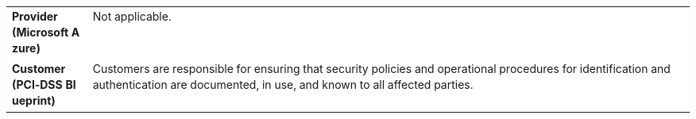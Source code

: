 |||
|---|---|
| **Provider<br />(Microsoft&nbsp;Azure)** | Not applicable. |
| **Customer<br />(PCI&#8209;DSS&nbsp;Blueprint)** | Customers are responsible for ensuring that security policies and operational procedures for identification and authentication are documented, in use, and known to all affected parties.|




